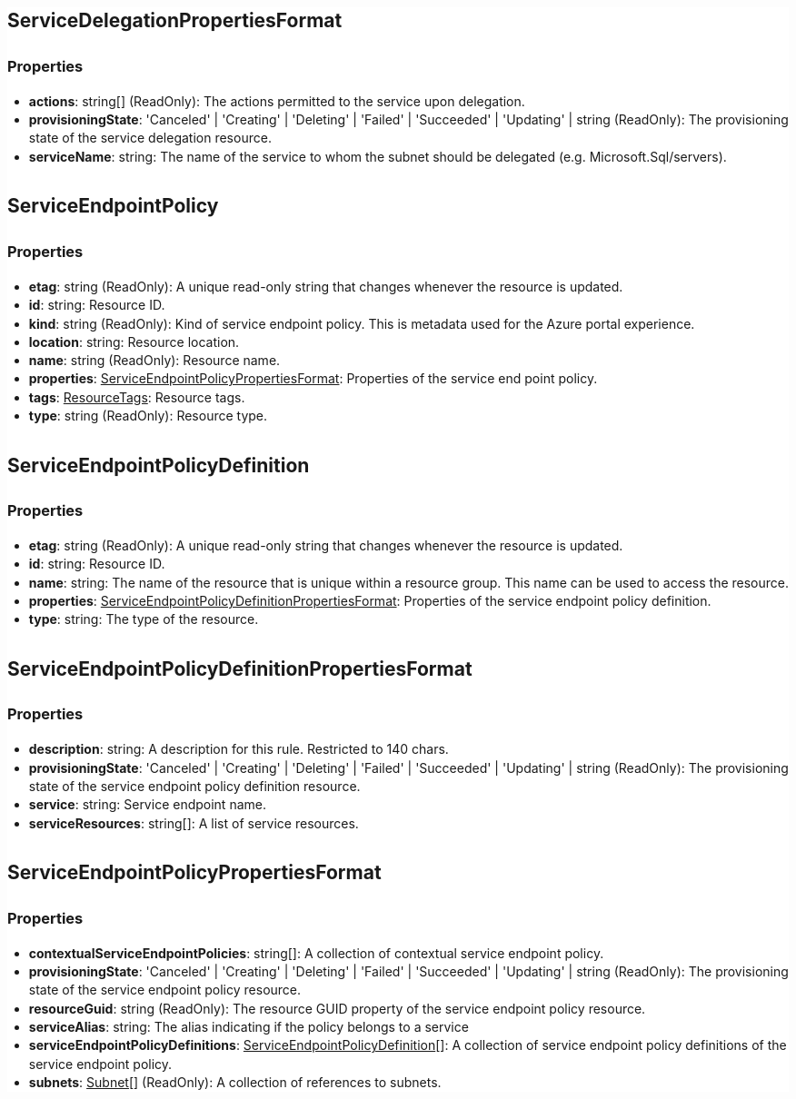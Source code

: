 ## ServiceDelegationPropertiesFormat
### Properties
* **actions**: string[] (ReadOnly): The actions permitted to the service upon delegation.
* **provisioningState**: 'Canceled' | 'Creating' | 'Deleting' | 'Failed' | 'Succeeded' | 'Updating' | string (ReadOnly): The provisioning state of the service delegation resource.
* **serviceName**: string: The name of the service to whom the subnet should be delegated (e.g. Microsoft.Sql/servers).

## ServiceEndpointPolicy
### Properties
* **etag**: string (ReadOnly): A unique read-only string that changes whenever the resource is updated.
* **id**: string: Resource ID.
* **kind**: string (ReadOnly): Kind of service endpoint policy. This is metadata used for the Azure portal experience.
* **location**: string: Resource location.
* **name**: string (ReadOnly): Resource name.
* **properties**: [ServiceEndpointPolicyPropertiesFormat](#serviceendpointpolicypropertiesformat): Properties of the service end point policy.
* **tags**: [ResourceTags](#resourcetags): Resource tags.
* **type**: string (ReadOnly): Resource type.

## ServiceEndpointPolicyDefinition
### Properties
* **etag**: string (ReadOnly): A unique read-only string that changes whenever the resource is updated.
* **id**: string: Resource ID.
* **name**: string: The name of the resource that is unique within a resource group. This name can be used to access the resource.
* **properties**: [ServiceEndpointPolicyDefinitionPropertiesFormat](#serviceendpointpolicydefinitionpropertiesformat): Properties of the service endpoint policy definition.
* **type**: string: The type of the resource.

## ServiceEndpointPolicyDefinitionPropertiesFormat
### Properties
* **description**: string: A description for this rule. Restricted to 140 chars.
* **provisioningState**: 'Canceled' | 'Creating' | 'Deleting' | 'Failed' | 'Succeeded' | 'Updating' | string (ReadOnly): The provisioning state of the service endpoint policy definition resource.
* **service**: string: Service endpoint name.
* **serviceResources**: string[]: A list of service resources.

## ServiceEndpointPolicyPropertiesFormat
### Properties
* **contextualServiceEndpointPolicies**: string[]: A collection of contextual service endpoint policy.
* **provisioningState**: 'Canceled' | 'Creating' | 'Deleting' | 'Failed' | 'Succeeded' | 'Updating' | string (ReadOnly): The provisioning state of the service endpoint policy resource.
* **resourceGuid**: string (ReadOnly): The resource GUID property of the service endpoint policy resource.
* **serviceAlias**: string: The alias indicating if the policy belongs to a service
* **serviceEndpointPolicyDefinitions**: [ServiceEndpointPolicyDefinition](#serviceendpointpolicydefinition)[]: A collection of service endpoint policy definitions of the service endpoint policy.
* **subnets**: [Subnet](#subnet)[] (ReadOnly): A collection of references to subnets.
